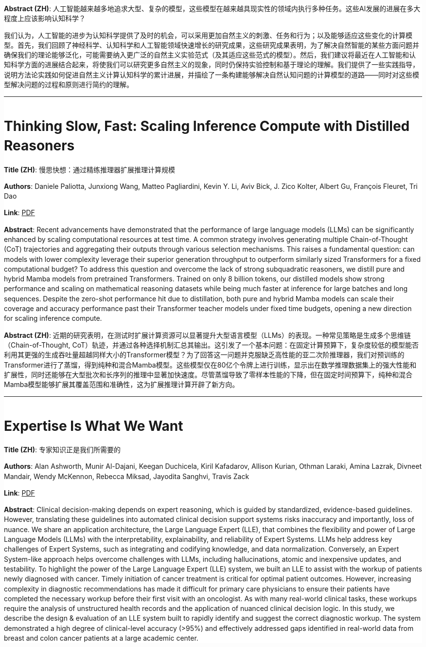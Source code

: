 **Abstract (ZH)**: 人工智能越来越多地追求大型、复杂的模型，这些模型在越来越具现实性的领域内执行多种任务。这些AI发展的进展在多大程度上应该影响认知科学？

我们认为，人工智能的进步为认知科学提供了及时的机会，可以采用更加自然主义的刺激、任务和行为；以及能够适应这些变化的计算模型。首先，我们回顾了神经科学、认知科学和人工智能领域快速增长的研究成果，这些研究成果表明，为了解决自然智能的某些方面问题并确保我们的理论能够泛化，可能需要纳入更广泛的自然主义实验范式（及其适应这些范式的模型）。然后，我们建议将最近在人工智能和认知科学方面的进展结合起来，将使我们可以研究更多自然主义的现象，同时仍保持实验控制和基于理论的理解。我们提供了一些实践指导，说明方法论实践如何促进自然主义计算认知科学的累计进展，并描绘了一条构建能够解决自然认知问题的计算模型的道路——同时对这些模型解决问题的过程和原则进行简约的理解。 

---
# Thinking Slow, Fast: Scaling Inference Compute with Distilled Reasoners 

**Title (ZH)**: 慢思快想：通过精练推理器扩展推理计算规模 

**Authors**: Daniele Paliotta, Junxiong Wang, Matteo Pagliardini, Kevin Y. Li, Aviv Bick, J. Zico Kolter, Albert Gu, François Fleuret, Tri Dao  

**Link**: [PDF](https://arxiv.org/pdf/2502.20339)  

**Abstract**: Recent advancements have demonstrated that the performance of large language models (LLMs) can be significantly enhanced by scaling computational resources at test time. A common strategy involves generating multiple Chain-of-Thought (CoT) trajectories and aggregating their outputs through various selection mechanisms. This raises a fundamental question: can models with lower complexity leverage their superior generation throughput to outperform similarly sized Transformers for a fixed computational budget? To address this question and overcome the lack of strong subquadratic reasoners, we distill pure and hybrid Mamba models from pretrained Transformers. Trained on only 8 billion tokens, our distilled models show strong performance and scaling on mathematical reasoning datasets while being much faster at inference for large batches and long sequences. Despite the zero-shot performance hit due to distillation, both pure and hybrid Mamba models can scale their coverage and accuracy performance past their Transformer teacher models under fixed time budgets, opening a new direction for scaling inference compute. 

**Abstract (ZH)**: 近期的研究表明，在测试时扩展计算资源可以显著提升大型语言模型（LLMs）的表现。一种常见策略是生成多个思维链（Chain-of-Thought, CoT）轨迹，并通过各种选择机制汇总其输出。这引发了一个基本问题：在固定计算预算下，复杂度较低的模型能否利用其更强的生成吞吐量超越同样大小的Transformer模型？为了回答这一问题并克服缺乏高性能的亚二次阶推理器，我们对预训练的Transformer进行了蒸馏，得到纯种和混合Mamba模型。这些模型仅在80亿个令牌上进行训练，显示出在数学推理数据集上的强大性能和扩展性，同时还能够在大型批次和长序列的推理中显著加快速度。尽管蒸馏导致了零样本性能的下降，但在固定时间预算下，纯种和混合Mamba模型能够扩展其覆盖范围和准确性，这为扩展推理计算开辟了新方向。 

---
# Expertise Is What We Want 

**Title (ZH)**: 专家知识正是我们所需要的 

**Authors**: Alan Ashworth, Munir Al-Dajani, Keegan Duchicela, Kiril Kafadarov, Allison Kurian, Othman Laraki, Amina Lazrak, Divneet Mandair, Wendy McKennon, Rebecca Miksad, Jayodita Sanghvi, Travis Zack  

**Link**: [PDF](https://arxiv.org/pdf/2502.20335)  

**Abstract**: Clinical decision-making depends on expert reasoning, which is guided by standardized, evidence-based guidelines. However, translating these guidelines into automated clinical decision support systems risks inaccuracy and importantly, loss of nuance. We share an application architecture, the Large Language Expert (LLE), that combines the flexibility and power of Large Language Models (LLMs) with the interpretability, explainability, and reliability of Expert Systems. LLMs help address key challenges of Expert Systems, such as integrating and codifying knowledge, and data normalization. Conversely, an Expert System-like approach helps overcome challenges with LLMs, including hallucinations, atomic and inexpensive updates, and testability.
To highlight the power of the Large Language Expert (LLE) system, we built an LLE to assist with the workup of patients newly diagnosed with cancer. Timely initiation of cancer treatment is critical for optimal patient outcomes. However, increasing complexity in diagnostic recommendations has made it difficult for primary care physicians to ensure their patients have completed the necessary workup before their first visit with an oncologist. As with many real-world clinical tasks, these workups require the analysis of unstructured health records and the application of nuanced clinical decision logic. In this study, we describe the design & evaluation of an LLE system built to rapidly identify and suggest the correct diagnostic workup. The system demonstrated a high degree of clinical-level accuracy (>95%) and effectively addressed gaps identified in real-world data from breast and colon cancer patients at a large academic center. 
